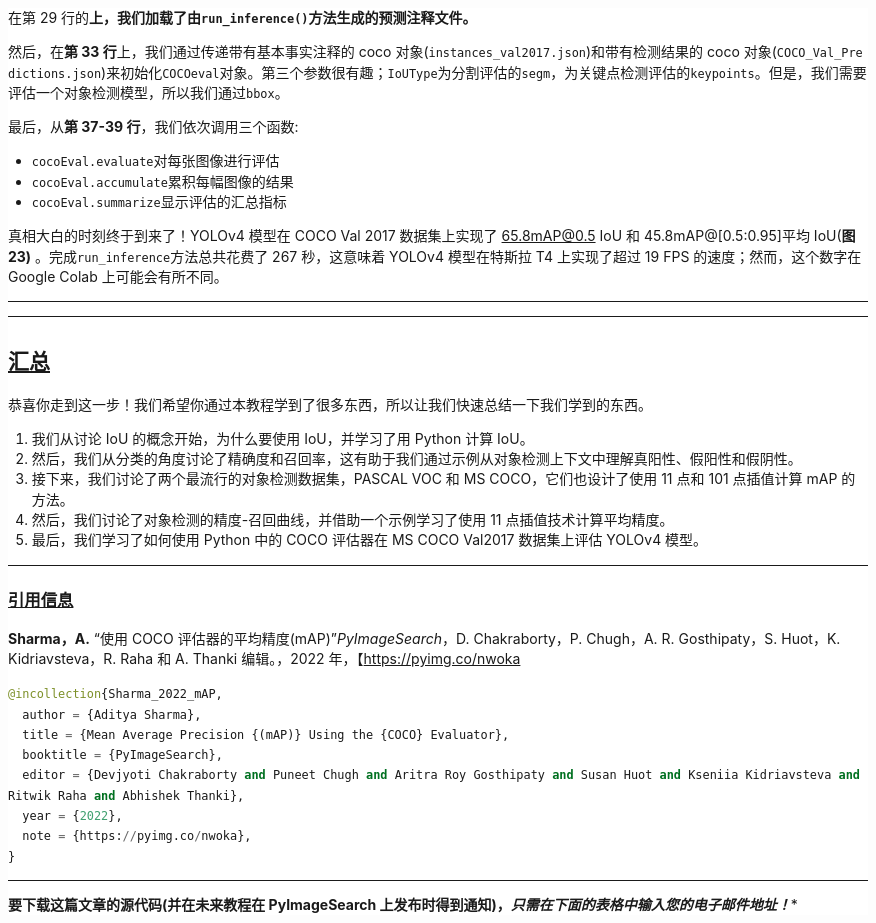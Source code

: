 在第 29 行的**上，我们加载了由`run_inference()`方法生成的预测注释文件。**

然后，在**第 33 行**上，我们通过传递带有基本事实注释的 coco 对象(`instances_val2017.json`)和带有检测结果的 coco 对象(`COCO_Val_Predictions.json`)来初始化`COCOeval`对象。第三个参数很有趣；`IoUType`为分割评估的`segm`，为关键点检测评估的`keypoints`。但是，我们需要评估一个对象检测模型，所以我们通过`bbox`。

最后，从**第 37-39 行**，我们依次调用三个函数:

*   `cocoEval.evaluate`对每张图像进行评估
*   `cocoEval.accumulate`累积每幅图像的结果
*   `cocoEval.summarize`显示评估的汇总指标

真相大白的时刻终于到来了！YOLOv4 模型在 COCO Val 2017 数据集上实现了 65.8mAP@0.5 IoU 和 45.8mAP@[0.5:0.95]平均 IoU(**图 23)** 。完成`run_inference`方法总共花费了 267 秒，这意味着 YOLOv4 模型在特斯拉 T4 上实现了超过 19 FPS 的速度；然而，这个数字在 Google Colab 上可能会有所不同。

* * *

* * *

## **[汇总](#TOC)**

恭喜你走到这一步！我们希望你通过本教程学到了很多东西，所以让我们快速总结一下我们学到的东西。

1.  我们从讨论 IoU 的概念开始，为什么要使用 IoU，并学习了用 Python 计算 IoU。
2.  然后，我们从分类的角度讨论了精确度和召回率，这有助于我们通过示例从对象检测上下文中理解真阳性、假阳性和假阴性。
3.  接下来，我们讨论了两个最流行的对象检测数据集，PASCAL VOC 和 MS COCO，它们也设计了使用 11 点和 101 点插值计算 mAP 的方法。
4.  然后，我们讨论了对象检测的精度-召回曲线，并借助一个示例学习了使用 11 点插值技术计算平均精度。
5.  最后，我们学习了如何使用 Python 中的 COCO 评估器在 MS COCO Val2017 数据集上评估 YOLOv4 模型。

* * *

### **[引用信息](#TOC)**

**Sharma，A.** “使用 COCO 评估器的平均精度(mAP)”*PyImageSearch*，D. Chakraborty，P. Chugh，A. R. Gosthipaty，S. Huot，K. Kidriavsteva，R. Raha 和 A. Thanki 编辑。，2022 年，【https://pyimg.co/nwoka 

```py
@incollection{Sharma_2022_mAP,
  author = {Aditya Sharma},
  title = {Mean Average Precision {(mAP)} Using the {COCO} Evaluator},
  booktitle = {PyImageSearch},
  editor = {Devjyoti Chakraborty and Puneet Chugh and Aritra Roy Gosthipaty and Susan Huot and Kseniia Kidriavsteva and Ritwik Raha and Abhishek Thanki},
  year = {2022},
  note = {https://pyimg.co/nwoka},
}
```

* * *

**要下载这篇文章的源代码(并在未来教程在 PyImageSearch 上发布时得到通知)，*只需在下面的表格中输入您的电子邮件地址！****